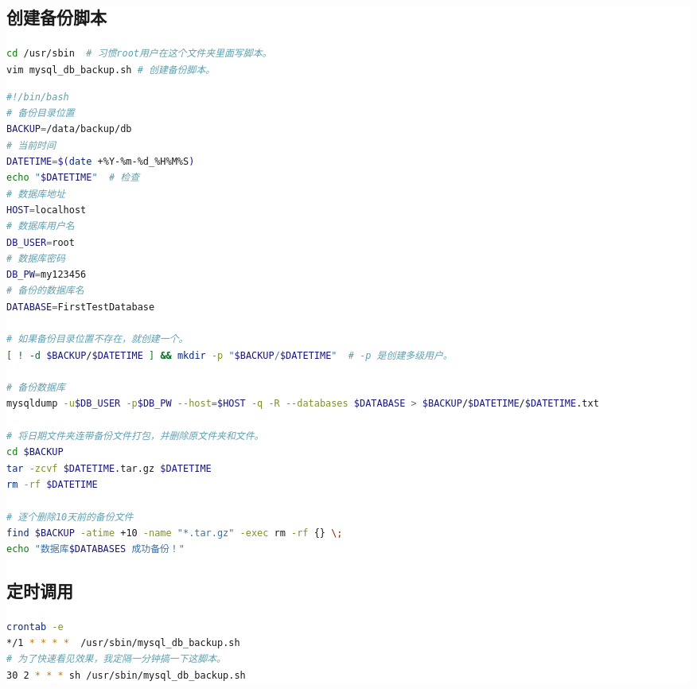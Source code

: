 ## 创建备份脚本

```bash
cd /usr/sbin  # 习惯root用户在这个文件夹里面写脚本。
vim mysql_db_backup.sh # 创建备份脚本。
```

```bash
#!/bin/bash
# 备份目录位置
BACKUP=/data/backup/db
# 当前时间
DATETIME=$(date +%Y-%m-%d_%H%M%S)
echo "$DATETIME"  # 检查
# 数据库地址
HOST=localhost
# 数据库用户名
DB_USER=root
# 数据库密码
DB_PW=my123456
# 备份的数据库名
DATABASE=FirstTestDatabase

# 如果备份目录位置不存在，就创建一个。
[ ! -d $BACKUP/$DATETIME ] && mkdir -p "$BACKUP/$DATETIME"  # -p 是创建多级用户。

# 备份数据库
mysqldump -u$DB_USER -p$DB_PW --host=$HOST -q -R --databases $DATABASE > $BACKUP/$DATETIME/$DATETIME.txt

# 将日期文件夹连带备份文件打包，并删除原文件夹和文件。
cd $BACKUP
tar -zcvf $DATETIME.tar.gz $DATETIME
rm -rf $DATETIME

# 逐个删除10天前的备份文件
find $BACKUP -atime +10 -name "*.tar.gz" -exec rm -rf {} \; 
echo "数据库$DATABASES 成功备份！"

```

## 定时调用

```bash
crontab -e
*/1 * * * *  /usr/sbin/mysql_db_backup.sh
# 为了快速看见效果，我定隔一分钟搞一下这脚本。
30 2 * * * sh /usr/sbin/mysql_db_backup.sh
```

